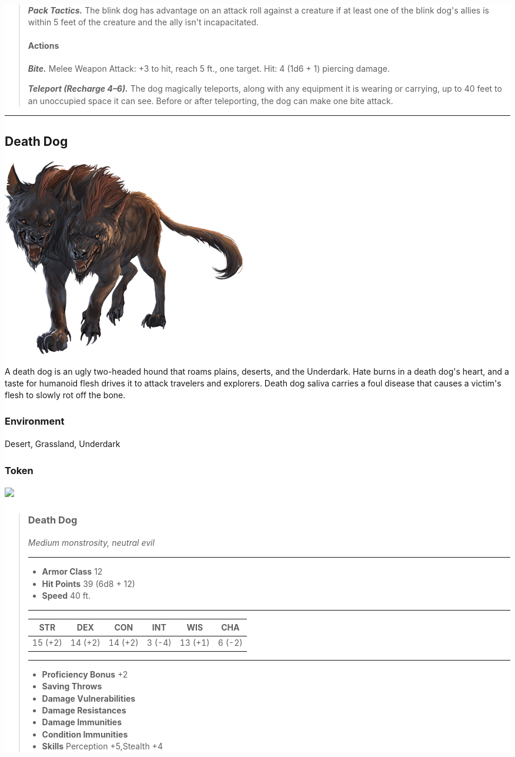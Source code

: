 >***Pack Tactics.*** The blink dog has advantage on an attack roll against a creature if at least one of the blink dog's allies is within 5 feet of the creature and the ally isn't incapacitated.
>
>#### Actions
>***Bite.*** Melee Weapon Attack: +3 to hit, reach 5 ft., one target. Hit: 4 (1d6 + 1) piercing damage.
>
>***Teleport (Recharge 4–6).*** The dog magically teleports, along with any equipment it is wearing or carrying, up to 40 feet to an unoccupied space it can see. Before or after teleporting, the dog can make one bite attack.
>

---

## Death Dog
![](Dog-Death.png)

A death dog is an ugly two-headed hound that roams plains, deserts, and the Underdark. Hate burns in a death dog's heart, and a taste for humanoid flesh drives it to attack travelers and explorers. Death dog saliva carries a foul disease that causes a victim's flesh to slowly rot off the bone.

### Environment
Desert, Grassland, Underdark

### Token
![](DeathDog-Token.png)

>### Death Dog
>*Medium monstrosity, neutral evil*
>___
>- **Armor Class** 12
>- **Hit Points** 39 (6d8 + 12)
>- **Speed** 40 ft.
>___
>|**STR**|**DEX**|**CON**|**INT**|**WIS**|**CHA**|
>|:---:|:---:|:---:|:---:|:---:|:---:|
>|15 (+2)|14 (+2)|14 (+2)|3 (-4)|13 (+1)|6 (-2)|
>
>___
>- **Proficiency Bonus** +2
>- **Saving Throws** 
>- **Damage Vulnerabilities** 
>- **Damage Resistances** 
>- **Damage Immunities** 
>- **Condition Immunities** 
>- **Skills** Perception +5,Stealth +4